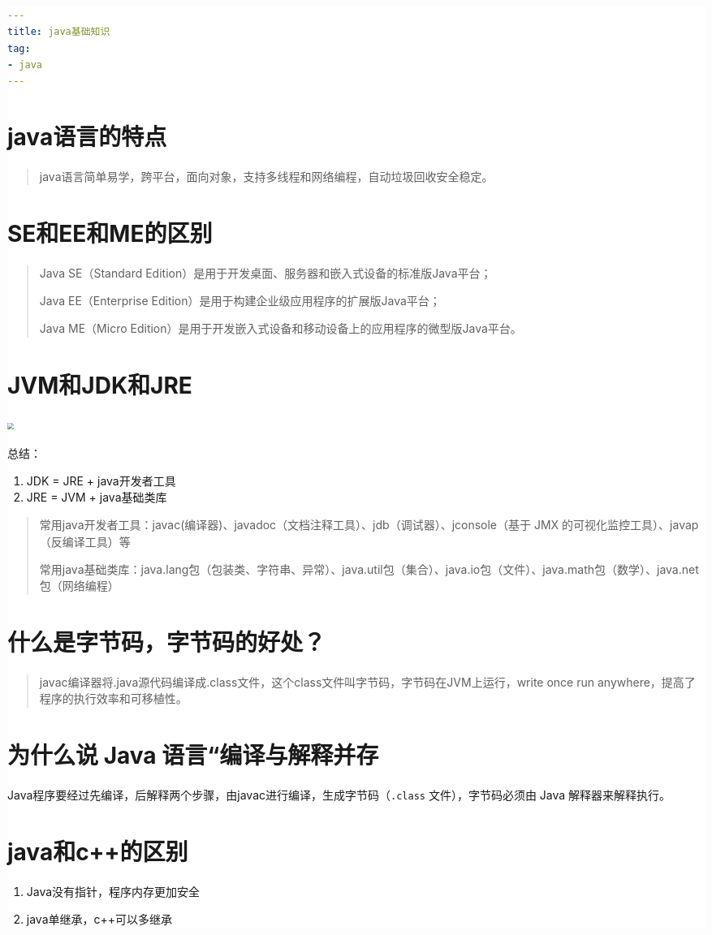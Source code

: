 ```yaml
---
title: java基础知识
tag:
- java
---
```


# java语言的特点



>java语言简单易学，跨平台，面向对象，支持多线程和网络编程，自动垃圾回收安全稳定。

# SE和EE和ME的区别

>Java SE（Standard Edition）是用于开发桌面、服务器和嵌入式设备的标准版Java平台；
>
>Java EE（Enterprise Edition）是用于构建企业级应用程序的扩展版Java平台；
>
>Java ME（Micro Edition）是用于开发嵌入式设备和移动设备上的应用程序的微型版Java平台。

# JVM和JDK和JRE

<img src="https://telegraph-image-2ni.pages.dev/file/320e0df0b2e3f5989a10b.png" style="zoom: 50%;" />

总结：

1. JDK = JRE + java开发者工具
2. JRE = JVM + java基础类库

>常用java开发者工具：javac(编译器)、javadoc（文档注释工具）、jdb（调试器）、jconsole（基于 JMX 的可视化监控⼯具）、javap（反编译工具）等
>
>常用java基础类库：java.lang包（包装类、字符串、异常）、java.util包（集合）、java.io包（文件）、java.math包（数学）、java.net包（网络编程）

# 什么是字节码，字节码的好处？

>javac编译器将.java源代码编译成.class文件，这个class文件叫字节码，字节码在JVM上运行，write once run anywhere，提高了程序的执行效率和可移植性。

# 为什么说 Java 语言“编译与解释并存

Java程序要经过先编译，后解释两个步骤，由javac进行编译，生成字节码（`.class` 文件），字节码必须由 Java 解释器来解释执行。

# java和c++的区别

1. Java没有指针，程序内存更加安全

2. java单继承，c++可以多继承
